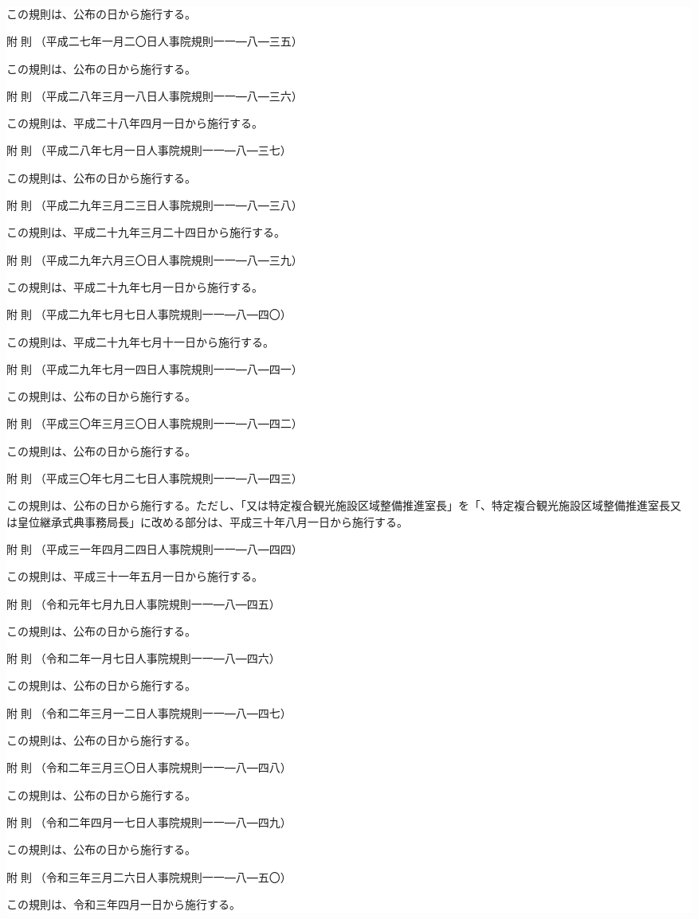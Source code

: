 この規則は、公布の日から施行する。

附 則 （平成二七年一月二〇日人事院規則一一―八―三五）

この規則は、公布の日から施行する。

附 則 （平成二八年三月一八日人事院規則一一―八―三六）

この規則は、平成二十八年四月一日から施行する。

附 則 （平成二八年七月一日人事院規則一一―八―三七）

この規則は、公布の日から施行する。

附 則 （平成二九年三月二三日人事院規則一一―八―三八）

この規則は、平成二十九年三月二十四日から施行する。

附 則 （平成二九年六月三〇日人事院規則一一―八―三九）

この規則は、平成二十九年七月一日から施行する。

附 則 （平成二九年七月七日人事院規則一一―八―四〇）

この規則は、平成二十九年七月十一日から施行する。

附 則 （平成二九年七月一四日人事院規則一一―八―四一）

この規則は、公布の日から施行する。

附 則 （平成三〇年三月三〇日人事院規則一一―八―四二）

この規則は、公布の日から施行する。

附 則 （平成三〇年七月二七日人事院規則一一―八―四三）

この規則は、公布の日から施行する。ただし、「又は特定複合観光施設区域整備推進室長」を「、特定複合観光施設区域整備推進室長又は皇位継承式典事務局長」に改める部分は、平成三十年八月一日から施行する。

附 則 （平成三一年四月二四日人事院規則一一―八―四四）

この規則は、平成三十一年五月一日から施行する。

附 則 （令和元年七月九日人事院規則一一―八―四五）

この規則は、公布の日から施行する。

附 則 （令和二年一月七日人事院規則一一―八―四六）

この規則は、公布の日から施行する。

附 則 （令和二年三月一二日人事院規則一一―八―四七）

この規則は、公布の日から施行する。

附 則 （令和二年三月三〇日人事院規則一一―八―四八）

この規則は、公布の日から施行する。

附 則 （令和二年四月一七日人事院規則一一―八―四九）

この規則は、公布の日から施行する。

附 則 （令和三年三月二六日人事院規則一一―八―五〇）

この規則は、令和三年四月一日から施行する。
